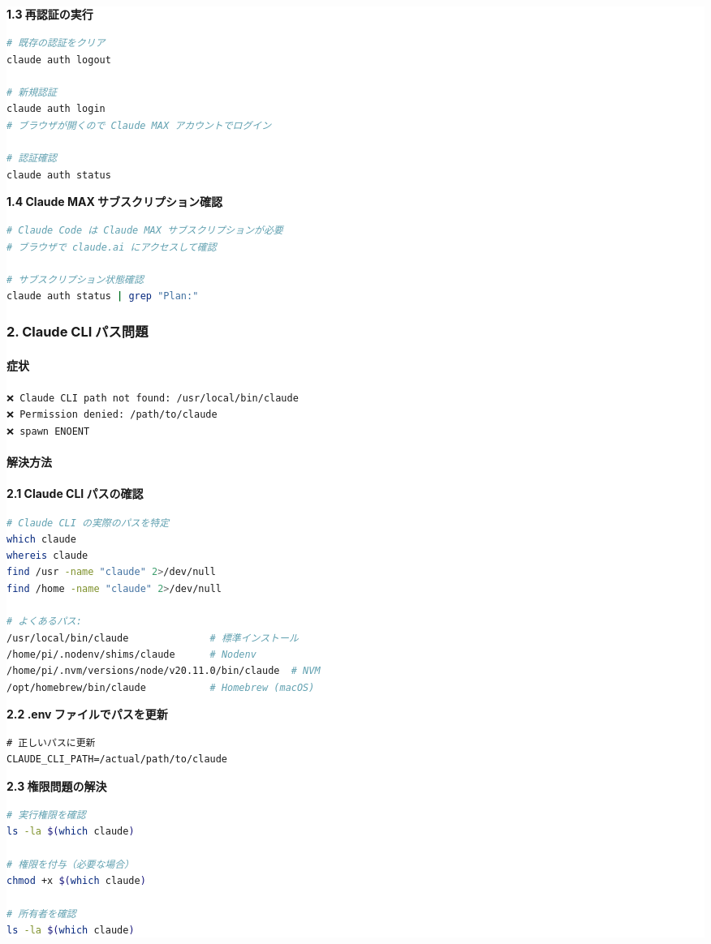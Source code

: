 **1.3 再認証の実行**
```bash
# 既存の認証をクリア
claude auth logout

# 新規認証
claude auth login
# ブラウザが開くので Claude MAX アカウントでログイン

# 認証確認
claude auth status
```

**1.4 Claude MAX サブスクリプション確認**
```bash
# Claude Code は Claude MAX サブスクリプションが必要
# ブラウザで claude.ai にアクセスして確認

# サブスクリプション状態確認
claude auth status | grep "Plan:"
```

### 2. Claude CLI パス問題

#### 症状
```
❌ Claude CLI path not found: /usr/local/bin/claude
❌ Permission denied: /path/to/claude
❌ spawn ENOENT
```

#### 解決方法

**2.1 Claude CLI パスの確認**
```bash
# Claude CLI の実際のパスを特定
which claude
whereis claude
find /usr -name "claude" 2>/dev/null
find /home -name "claude" 2>/dev/null

# よくあるパス:
/usr/local/bin/claude              # 標準インストール
/home/pi/.nodenv/shims/claude      # Nodenv
/home/pi/.nvm/versions/node/v20.11.0/bin/claude  # NVM
/opt/homebrew/bin/claude           # Homebrew (macOS)
```

**2.2 .env ファイルでパスを更新**
```env
# 正しいパスに更新
CLAUDE_CLI_PATH=/actual/path/to/claude
```

**2.3 権限問題の解決**
```bash
# 実行権限を確認
ls -la $(which claude)

# 権限を付与（必要な場合）
chmod +x $(which claude)

# 所有者を確認
ls -la $(which claude)
```
